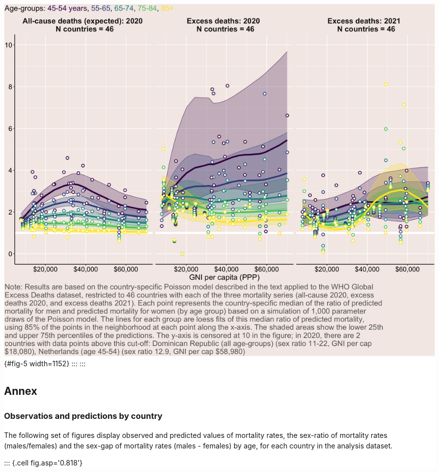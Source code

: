 ![](covidmort-who-sexage-results_files/figure-html/fig-5-1.png){#fig-5 width=1152}
:::
:::



## Annex 

### Observatios and predictions by country

The following set of figures display observed and predicted values of mortality rates, the sex-ratio of mortality rates (males/females) and the sex-gap of mortality rates (males - females) by age, for each country in the analysis dataset. 


::: {.cell fig.asp='0.818'}
